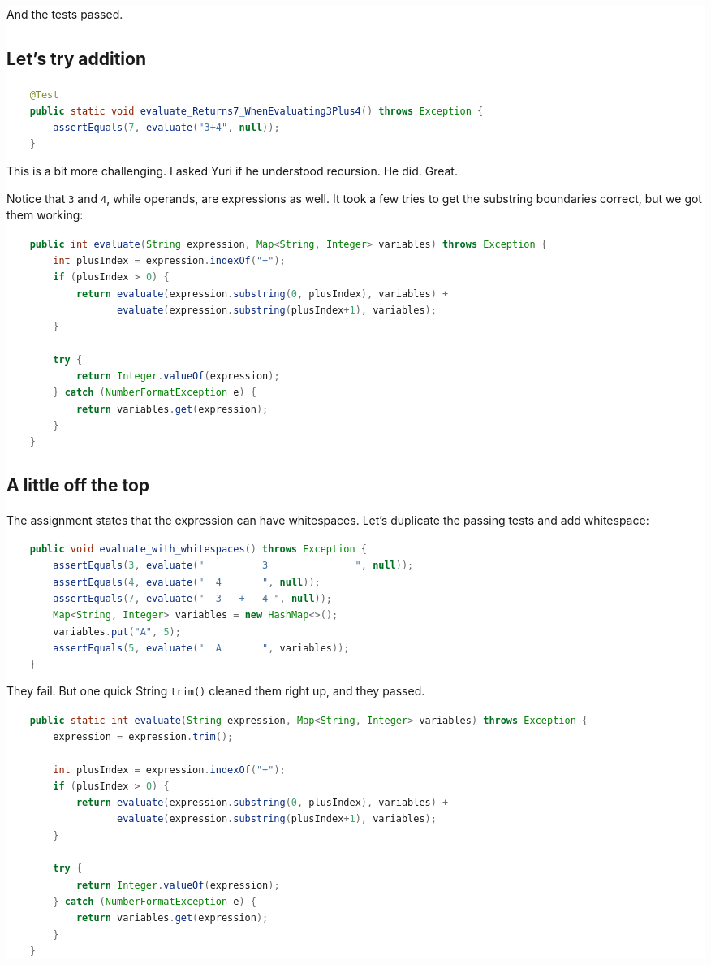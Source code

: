 And the tests passed.

## Let’s try addition
```java
    @Test
    public static void evaluate_Returns7_WhenEvaluating3Plus4() throws Exception {
        assertEquals(7, evaluate("3+4", null));
    }
```

This is a bit more challenging. I asked Yuri if he understood recursion. He did. Great.

Notice that `3` and `4`, while operands, are expressions as well. It took a few tries to get the substring boundaries correct, but we got them working:
```java
    public int evaluate(String expression, Map<String, Integer> variables) throws Exception {
        int plusIndex = expression.indexOf("+");
        if (plusIndex > 0) {
            return evaluate(expression.substring(0, plusIndex), variables) +
                   evaluate(expression.substring(plusIndex+1), variables);
        }

        try {
            return Integer.valueOf(expression);
        } catch (NumberFormatException e) {
            return variables.get(expression);
        }
    }
```

## A little off the top
The assignment states that the expression can have whitespaces. Let’s duplicate the passing tests and add whitespace:
```java
    public void evaluate_with_whitespaces() throws Exception {
        assertEquals(3, evaluate("          3               ", null));
        assertEquals(4, evaluate("  4       ", null));
        assertEquals(7, evaluate("  3   +   4 ", null));
        Map<String, Integer> variables = new HashMap<>();
        variables.put("A", 5);
        assertEquals(5, evaluate("  A       ", variables));
    }
```

They fail. But one quick String `trim()` cleaned them right up, and they passed.
```java
    public static int evaluate(String expression, Map<String, Integer> variables) throws Exception {
        expression = expression.trim();
        
        int plusIndex = expression.indexOf("+");
        if (plusIndex > 0) {
            return evaluate(expression.substring(0, plusIndex), variables) +
                   evaluate(expression.substring(plusIndex+1), variables);
        }

        try {
            return Integer.valueOf(expression);
        } catch (NumberFormatException e) {
            return variables.get(expression);
        }
    }

```
